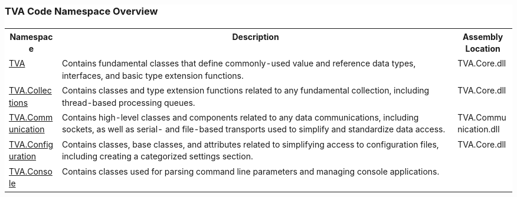 <h3><a name="namespace_overview"></a>TVA Code Namespace Overview</h3>

<table>

<tbody>

<tr>

<th>Namespace </th>

<th>Description </th>

<th>Assembly Location </th>

</tr>

<tr>

<td><a href="#TVA_namespace">TVA</a></td>

<td>Contains fundamental classes that define commonly-used value and reference data types, interfaces, and basic type extension functions.</td>

<td>TVA.Core.dll</td>

</tr>

<tr>

<td><a href="#TVA.Collections_namespace">TVA.Collections</a></td>

<td>Contains classes and type extension functions related to any fundamental collection, including thread-based processing queues.</td>

<td>TVA.Core.dll</td>

</tr>

<tr>

<td><a href="#TVA.Communication_namespace">TVA.Communication</a></td>

<td>Contains high-level classes and components related to any data communications, including sockets, as well as serial- and file-based transports used to simplify and standardize data access.</td>

<td>TVA.Communication.dll</td>

</tr>

<tr>

<td><a href="#TVA.Configuration_namespace">TVA.Configuration</a></td>

<td>Contains classes, base classes, and attributes related to simplifying access to configuration files, including creating a categorized settings section.</td>

<td>TVA.Core.dll</td>

</tr>

<tr>

<td><a href="#TVA.Console_namespace">TVA.Console</a></td>

<td>Contains classes used for parsing command line parameters and managing console applications.</td>
